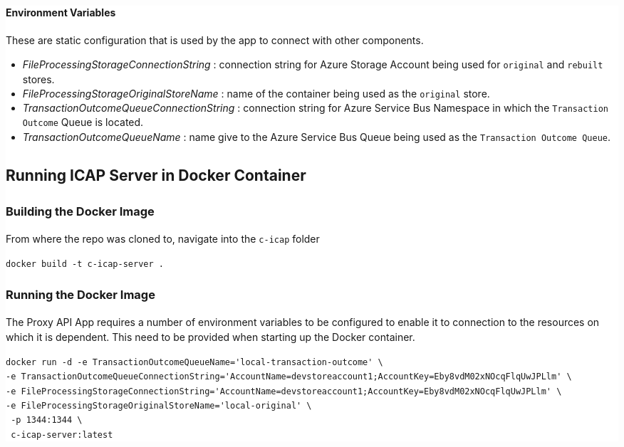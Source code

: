 #### Environment Variables
These are static configuration that is used by the app to connect with other components.
- *FileProcessingStorageConnectionString* : connection string for Azure Storage Account being used for `original` and `rebuilt` stores.
- *FileProcessingStorageOriginalStoreName* : name of the container being used as the `original` store.
- *TransactionOutcomeQueueConnectionString* : connection string for Azure Service Bus Namespace in which the `Transaction Outcome` Queue is located.
- *TransactionOutcomeQueueName* : name give to the Azure Service Bus Queue being used as the `Transaction Outcome Queue`.

## Running ICAP Server in Docker Container

### Building the Docker Image
From where the repo was cloned to, navigate into the `c-icap` folder
```
docker build -t c-icap-server .
```

### Running the Docker Image 
The Proxy API App requires a number of environment variables to be configured to enable it to connection to the resources on which it is dependent. This need to be provided when starting up the Docker container.
```
docker run -d -e TransactionOutcomeQueueName='local-transaction-outcome' \
-e TransactionOutcomeQueueConnectionString='AccountName=devstoreaccount1;AccountKey=Eby8vdM02xNOcqFlqUwJPLlm' \
-e FileProcessingStorageConnectionString='AccountName=devstoreaccount1;AccountKey=Eby8vdM02xNOcqFlqUwJPLlm' \
-e FileProcessingStorageOriginalStoreName='local-original' \
 -p 1344:1344 \
 c-icap-server:latest
```
